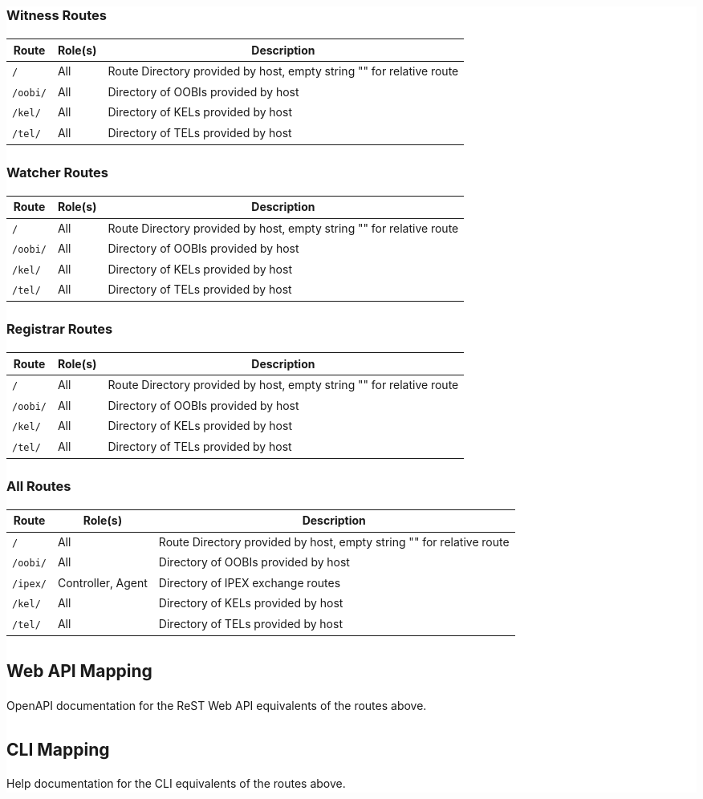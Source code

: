 
### Witness Routes

|Route| Role(s) |Description|
|---|---|---|
|`/`| All | Route Directory provided by host, empty string "" for relative route |
|`/oobi/`| All | Directory of OOBIs provided by host |
|`/kel/`| All | Directory of KELs provided by host |
|`/tel/`| All | Directory of TELs provided by host |


### Watcher Routes

|Route| Role(s) |Description|
|---|---|---|
|`/`| All | Route Directory provided by host, empty string "" for relative route |
|`/oobi/`| All | Directory of OOBIs provided by host |
|`/kel/`| All | Directory of KELs provided by host |
|`/tel/`| All | Directory of TELs provided by host |


### Registrar Routes

|Route| Role(s) |Description|
|---|---|---|
|`/`| All | Route Directory provided by host, empty string "" for relative route |
|`/oobi/`| All | Directory of OOBIs provided by host |
|`/kel/`| All | Directory of KELs provided by host |
|`/tel/`| All | Directory of TELs provided by host |

### All Routes

|Route| Role(s) |Description|
|---|---|---|
|`/`| All | Route Directory provided by host, empty string "" for relative route |
|`/oobi/`| All | Directory of OOBIs provided by host |
|`/ipex/`| Controller, Agent | Directory of IPEX exchange routes|
|`/kel/`| All | Directory of KELs provided by host |
|`/tel/`| All | Directory of TELs provided by host |


## Web API Mapping

OpenAPI documentation for the ReST Web API equivalents of the routes above.

## CLI Mapping

Help documentation for the CLI equivalents of the routes above.



